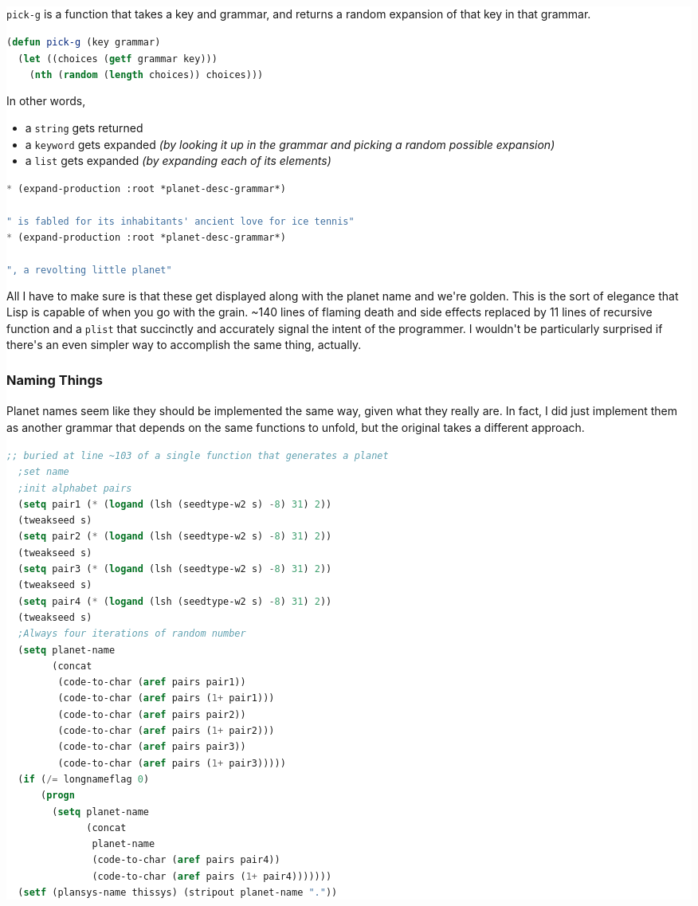 `pick-g` is a function that takes a key and grammar, and returns a random expansion of that key in that grammar.

```lisp
(defun pick-g (key grammar)
  (let ((choices (getf grammar key)))
    (nth (random (length choices)) choices)))
```

In other words,

- a `string` gets returned
- a `keyword` gets expanded _(by looking it up in the grammar and picking a random possible expansion)_
- a `list` gets expanded _(by expanding each of its elements)_


```lisp
* (expand-production :root *planet-desc-grammar*)

" is fabled for its inhabitants' ancient love for ice tennis"
* (expand-production :root *planet-desc-grammar*)

", a revolting little planet"
```

All I have to make sure is that these get displayed along with the planet name and we're golden. This is the sort of elegance that Lisp is capable of when you go with the grain. ~140 lines of flaming death and side effects replaced by 11 lines of recursive function and a `plist` that succinctly and accurately signal the intent of the programmer. I wouldn't be particularly surprised if there's an even simpler way to accomplish the same thing, actually.

### Naming Things

Planet names seem like they should be implemented the same way, given what they really are. In fact, I did just implement them as another grammar that depends on the same functions to unfold, but the original takes a different approach.

```lisp
;; buried at line ~103 of a single function that generates a planet
  ;set name
  ;init alphabet pairs
  (setq pair1 (* (logand (lsh (seedtype-w2 s) -8) 31) 2))
  (tweakseed s)
  (setq pair2 (* (logand (lsh (seedtype-w2 s) -8) 31) 2))
  (tweakseed s)
  (setq pair3 (* (logand (lsh (seedtype-w2 s) -8) 31) 2))
  (tweakseed s)
  (setq pair4 (* (logand (lsh (seedtype-w2 s) -8) 31) 2))
  (tweakseed s)
  ;Always four iterations of random number
  (setq planet-name
        (concat
         (code-to-char (aref pairs pair1))
         (code-to-char (aref pairs (1+ pair1)))
         (code-to-char (aref pairs pair2))
         (code-to-char (aref pairs (1+ pair2)))
         (code-to-char (aref pairs pair3))
         (code-to-char (aref pairs (1+ pair3)))))
  (if (/= longnameflag 0)
      (progn
        (setq planet-name
              (concat
               planet-name
               (code-to-char (aref pairs pair4))
               (code-to-char (aref pairs (1+ pair4)))))))
  (setf (plansys-name thissys) (stripout planet-name "."))
```
